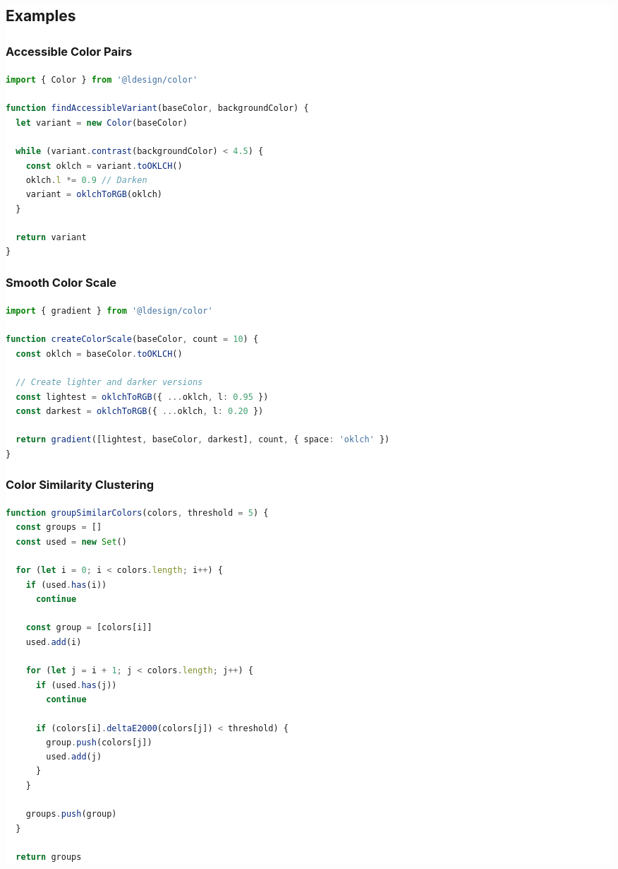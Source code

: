 ## Examples

### Accessible Color Pairs

```typescript
import { Color } from '@ldesign/color'

function findAccessibleVariant(baseColor, backgroundColor) {
  let variant = new Color(baseColor)

  while (variant.contrast(backgroundColor) < 4.5) {
    const oklch = variant.toOKLCH()
    oklch.l *= 0.9 // Darken
    variant = oklchToRGB(oklch)
  }

  return variant
}
```

### Smooth Color Scale

```typescript
import { gradient } from '@ldesign/color'

function createColorScale(baseColor, count = 10) {
  const oklch = baseColor.toOKLCH()

  // Create lighter and darker versions
  const lightest = oklchToRGB({ ...oklch, l: 0.95 })
  const darkest = oklchToRGB({ ...oklch, l: 0.20 })

  return gradient([lightest, baseColor, darkest], count, { space: 'oklch' })
}
```

### Color Similarity Clustering

```typescript
function groupSimilarColors(colors, threshold = 5) {
  const groups = []
  const used = new Set()

  for (let i = 0; i < colors.length; i++) {
    if (used.has(i))
      continue

    const group = [colors[i]]
    used.add(i)

    for (let j = i + 1; j < colors.length; j++) {
      if (used.has(j))
        continue

      if (colors[i].deltaE2000(colors[j]) < threshold) {
        group.push(colors[j])
        used.add(j)
      }
    }

    groups.push(group)
  }

  return groups
```